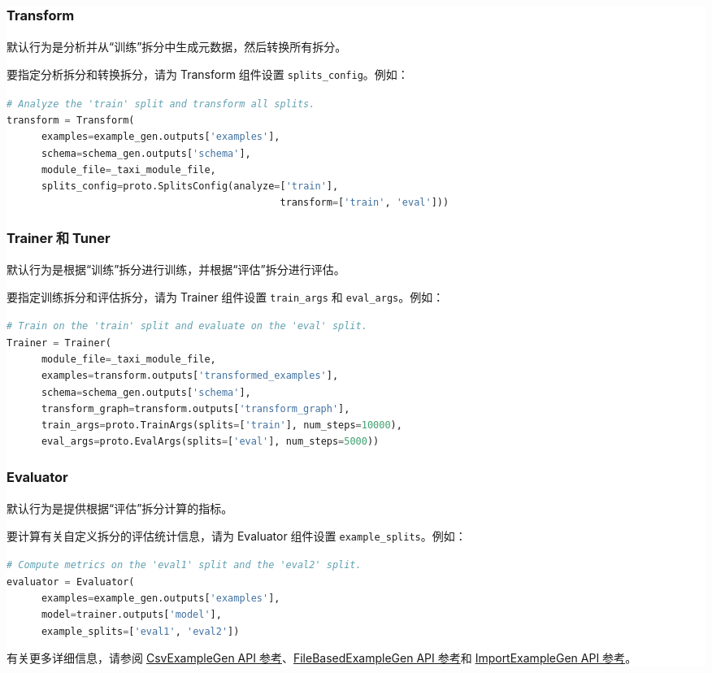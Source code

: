 ### Transform

默认行为是分析并从“训练”拆分中生成元数据，然后转换所有拆分。

要指定分析拆分和转换拆分，请为 Transform 组件设置 `splits_config`。例如：

```python
# Analyze the 'train' split and transform all splits.
transform = Transform(
      examples=example_gen.outputs['examples'],
      schema=schema_gen.outputs['schema'],
      module_file=_taxi_module_file,
      splits_config=proto.SplitsConfig(analyze=['train'],
                                               transform=['train', 'eval']))
```

### Trainer 和 Tuner

默认行为是根据“训练”拆分进行训练，并根据“评估”拆分进行评估。

要指定训练拆分和评估拆分，请为 Trainer 组件设置 `train_args` 和 `eval_args`。例如：

```python
# Train on the 'train' split and evaluate on the 'eval' split.
Trainer = Trainer(
      module_file=_taxi_module_file,
      examples=transform.outputs['transformed_examples'],
      schema=schema_gen.outputs['schema'],
      transform_graph=transform.outputs['transform_graph'],
      train_args=proto.TrainArgs(splits=['train'], num_steps=10000),
      eval_args=proto.EvalArgs(splits=['eval'], num_steps=5000))
```

### Evaluator

默认行为是提供根据“评估”拆分计算的指标。

要计算有关自定义拆分的评估统计信息，请为 Evaluator 组件设置 `example_splits`。例如：

```python
# Compute metrics on the 'eval1' split and the 'eval2' split.
evaluator = Evaluator(
      examples=example_gen.outputs['examples'],
      model=trainer.outputs['model'],
      example_splits=['eval1', 'eval2'])
```

有关更多详细信息，请参阅 [CsvExampleGen API 参考](https://www.tensorflow.org/tfx/api_docs/python/tfx/v1/components/CsvExampleGen)、[FileBasedExampleGen API 参考](https://www.tensorflow.org/tfx/api_docs/python/tfx/v1/components/FileBasedExampleGen)和 [ImportExampleGen API 参考](https://www.tensorflow.org/tfx/api_docs/python/tfx/v1/components/ImportExampleGen)。
